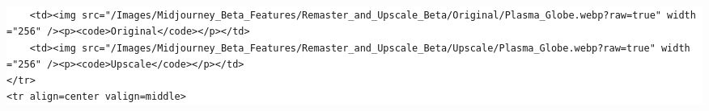         <td><img src="/Images/Midjourney_Beta_Features/Remaster_and_Upscale_Beta/Original/Plasma_Globe.webp?raw=true" width="256" /><p><code>Original</code></p></td>
        <td><img src="/Images/Midjourney_Beta_Features/Remaster_and_Upscale_Beta/Upscale/Plasma_Globe.webp?raw=true" width="256" /><p><code>Upscale</code></p></td>
    </tr>
    <tr align=center valign=middle>